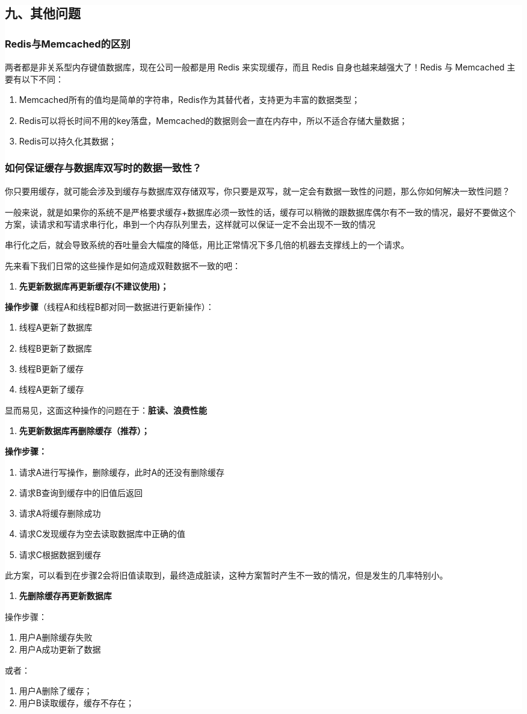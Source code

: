 ##  九、其他问题 

###  Redis与Memcached的区别 

 两者都是非关系型内存键值数据库，现在公司一般都是用 Redis 来实现缓存，而且 Redis 自身也越来越强大了！Redis 与 Memcached 主要有以下不同： 

1.  Memcached所有的值均是简单的字符串，Redis作为其替代者，支持更为丰富的数据类型； 
2.  Redis可以将长时间不用的key落盘，Memcached的数据则会一直在内存中，所以不适合存储大量数据； 

1.  Redis可以持久化其数据； 

###  如何保证缓存与数据库双写时的数据一致性？ 

 你只要用缓存，就可能会涉及到缓存与数据库双存储双写，你只要是双写，就一定会有数据一致性的问题，那么你如何解决一致性问题？ 

 一般来说，就是如果你的系统不是严格要求缓存+数据库必须一致性的话，缓存可以稍微的跟数据库偶尔有不一致的情况，最好不要做这个方案，读请求和写请求串行化，串到一个内存队列里去，这样就可以保证一定不会出现不一致的情况 

 串行化之后，就会导致系统的吞吐量会大幅度的降低，用比正常情况下多几倍的机器去支撑线上的一个请求。 

 先来看下我们日常的这些操作是如何造成双鞋数据不一致的吧： 

1.  **先更新数据库再更新缓存(不建议使用)；** 

 **操作步骤**（线程A和线程B都对同一数据进行更新操作）： 

1.  线程A更新了数据库 
2.  线程B更新了数据库 

1.  线程B更新了缓存 
2.  线程A更新了缓存 

 显而易见，这面这种操作的问题在于：**脏读、浪费性能** 

1.  **先更新数据库再删除缓存（推荐）；** 

 **操作步骤：** 

1.  请求A进行写操作，删除缓存，此时A的还没有删除缓存 
2.  请求B查询到缓存中的旧值后返回 

1.  请求A将缓存删除成功 
2.  请求C发现缓存为空去读取数据库中正确的值 

1.  请求C根据数据到缓存 

 此方案，可以看到在步骤2会将旧值读取到，最终造成脏读，这种方案暂时产生不一致的情况，但是发生的几率特别小。 

1.  **先删除缓存再更新数据库** 

 操作步骤： 

1.  用户A删除缓存失败 
2.  用户A成功更新了数据 

 或者： 

1.  用户A删除了缓存； 
2.  用户B读取缓存，缓存不存在； 
